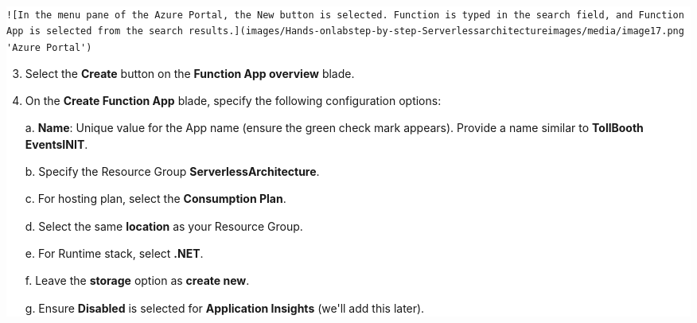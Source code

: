     ![In the menu pane of the Azure Portal, the New button is selected. Function is typed in the search field, and Function App is selected from the search results.](images/Hands-onlabstep-by-step-Serverlessarchitectureimages/media/image17.png 'Azure Portal')

3.  Select the **Create** button on the **Function App overview** blade.

4.  On the **Create Function App** blade, specify the following configuration options:

    a. **Name**: Unique value for the App name (ensure the green check mark appears). Provide a name similar to **TollBooth EventsINIT**.

    b. Specify the Resource Group **ServerlessArchitecture**.

    c. For hosting plan, select the **Consumption Plan**.

    d. Select the same **location** as your Resource Group.

    e. For Runtime stack, select **.NET**.

    f. Leave the **storage** option as **create new**.

    g. Ensure **Disabled** is selected for **Application Insights** (we'll add this later).
